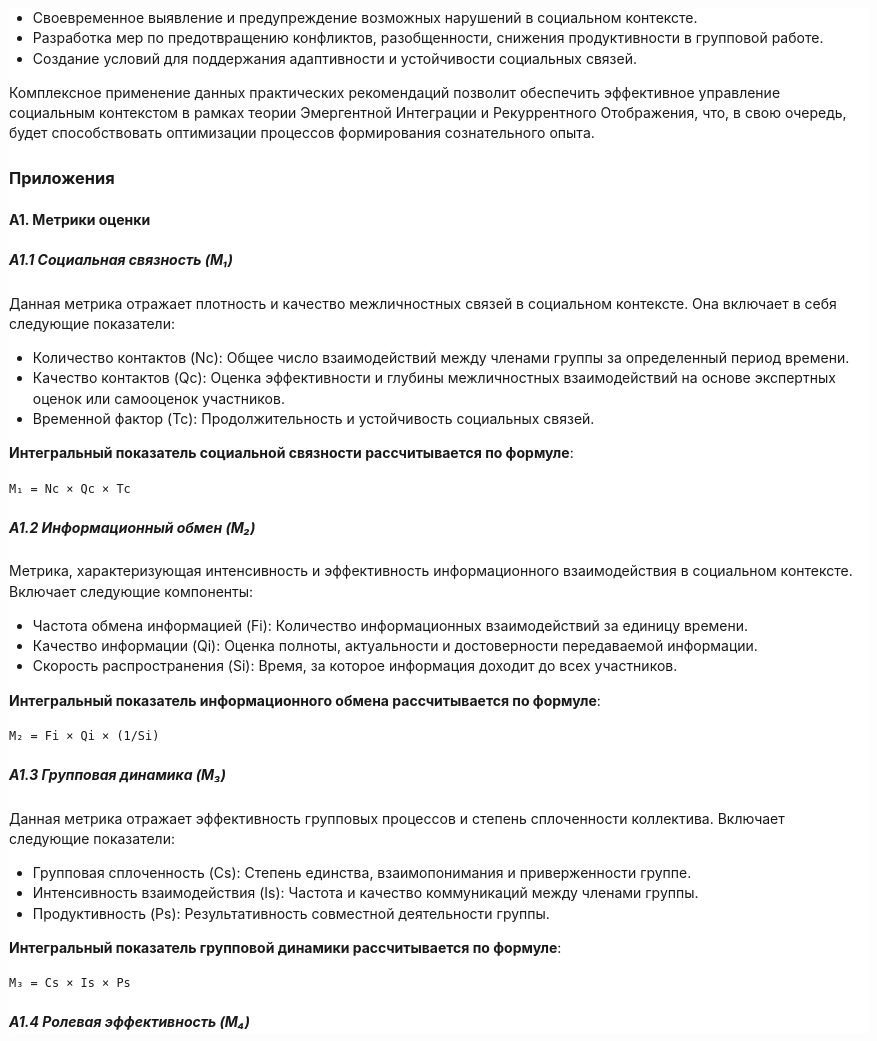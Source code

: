   - Своевременное выявление и предупреждение возможных нарушений в социальном контексте.
  - Разработка мер по предотвращению конфликтов, разобщенности, снижения продуктивности в групповой работе.
  - Создание условий для поддержания адаптивности и устойчивости социальных связей.

Комплексное применение данных практических рекомендаций позволит обеспечить эффективное управление социальным контекстом в рамках теории Эмергентной Интеграции и Рекуррентного Отображения, что, в свою очередь, будет способствовать оптимизации процессов формирования сознательного опыта.




### Приложения

#### А1. Метрики оценки

##### A1.1 Социальная связность (M₁)

Данная метрика отражает плотность и качество межличностных связей в социальном контексте. Она включает в себя следующие показатели:

- Количество контактов (Nc): Общее число взаимодействий между членами группы за определенный период времени.
- Качество контактов (Qc): Оценка эффективности и глубины межличностных взаимодействий на основе экспертных оценок или самооценок участников.
- Временной фактор (Tc): Продолжительность и устойчивость социальных связей.

**Интегральный показатель социальной связности рассчитывается по формуле**:

`M₁ = Nc × Qc × Tc`

##### A1.2 Информационный обмен (M₂)

Метрика, характеризующая интенсивность и эффективность информационного взаимодействия в социальном контексте. Включает следующие компоненты:

- Частота обмена информацией (Fi): Количество информационных взаимодействий за единицу времени.
- Качество информации (Qi): Оценка полноты, актуальности и достоверности передаваемой информации.
- Скорость распространения (Si): Время, за которое информация доходит до всех участников.

**Интегральный показатель информационного обмена рассчитывается по формуле**:

`M₂ = Fi × Qi × (1/Si)`

##### A1.3 Групповая динамика (M₃)

Данная метрика отражает эффективность групповых процессов и степень сплоченности коллектива. Включает следующие показатели:

- Групповая сплоченность (Cs): Степень единства, взаимопонимания и приверженности группе.
- Интенсивность взаимодействия (Is): Частота и качество коммуникаций между членами группы.
- Продуктивность (Ps): Результативность совместной деятельности группы.

**Интегральный показатель групповой динамики рассчитывается по формуле**:

`M₃ = Cs × Is × Ps`

##### A1.4 Ролевая эффективность (M₄)
